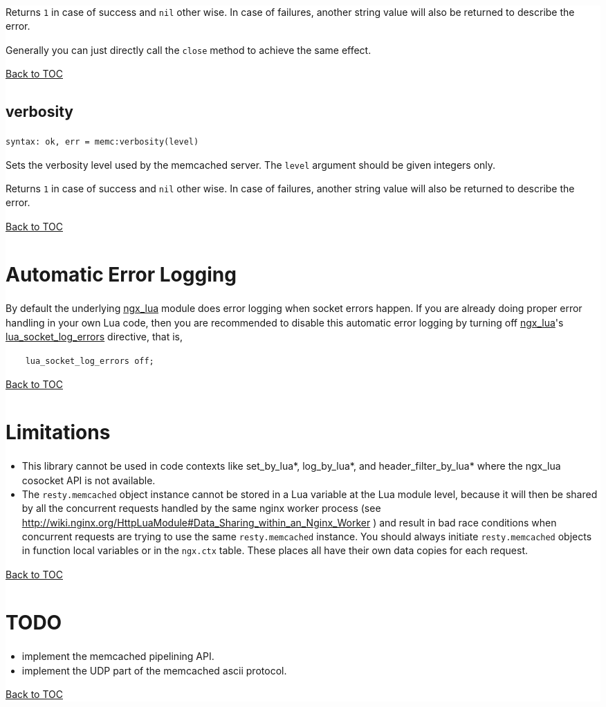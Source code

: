 Returns `1` in case of success and `nil` other wise. In case of failures, another string value will also be returned to describe the error.

Generally you can just directly call the `close` method to achieve the same effect.

[Back to TOC](#table-of-contents)

verbosity
---------
`syntax: ok, err = memc:verbosity(level)`

Sets the verbosity level used by the memcached server. The `level` argument should be given integers only.

Returns `1` in case of success and `nil` other wise. In case of failures, another string value will also be returned to describe the error.

[Back to TOC](#table-of-contents)

Automatic Error Logging
=======================

By default the underlying [ngx_lua](http://wiki.nginx.org/HttpLuaModule) module
does error logging when socket errors happen. If you are already doing proper error
handling in your own Lua code, then you are recommended to disable this automatic error logging by turning off [ngx_lua](http://wiki.nginx.org/HttpLuaModule)'s [lua_socket_log_errors](http://wiki.nginx.org/HttpLuaModule#lua_socket_log_errors) directive, that is,

```nginx
    lua_socket_log_errors off;
```

[Back to TOC](#table-of-contents)

Limitations
===========

* This library cannot be used in code contexts like set_by_lua*, log_by_lua*, and
header_filter_by_lua* where the ngx_lua cosocket API is not available.
* The `resty.memcached` object instance cannot be stored in a Lua variable at the Lua module level,
because it will then be shared by all the concurrent requests handled by the same nginx
 worker process (see
http://wiki.nginx.org/HttpLuaModule#Data_Sharing_within_an_Nginx_Worker ) and
result in bad race conditions when concurrent requests are trying to use the same `resty.memcached` instance.
You should always initiate `resty.memcached` objects in function local
variables or in the `ngx.ctx` table. These places all have their own data copies for
each request.

[Back to TOC](#table-of-contents)

TODO
====

* implement the memcached pipelining API.
* implement the UDP part of the memcached ascii protocol.

[Back to TOC](#table-of-contents)
